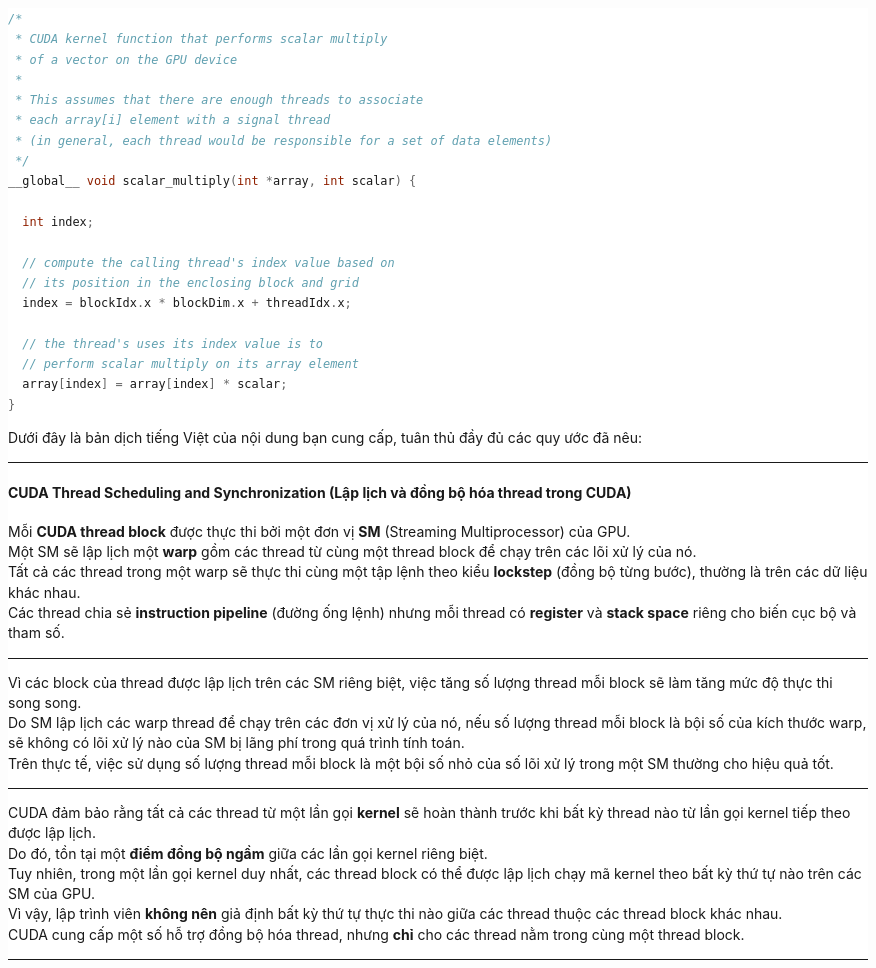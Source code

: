 
```c
/*
 * CUDA kernel function that performs scalar multiply
 * of a vector on the GPU device
 *
 * This assumes that there are enough threads to associate
 * each array[i] element with a signal thread
 * (in general, each thread would be responsible for a set of data elements)
 */
__global__ void scalar_multiply(int *array, int scalar) {

  int index;

  // compute the calling thread's index value based on
  // its position in the enclosing block and grid
  index = blockIdx.x * blockDim.x + threadIdx.x;

  // the thread's uses its index value is to
  // perform scalar multiply on its array element
  array[index] = array[index] * scalar;
}
```

Dưới đây là bản dịch tiếng Việt của nội dung bạn cung cấp, tuân thủ đầy đủ các quy ước đã nêu:

---

#### CUDA Thread Scheduling and Synchronization (Lập lịch và đồng bộ hóa thread trong CUDA)

Mỗi **CUDA thread block** được thực thi bởi một đơn vị **SM** (Streaming Multiprocessor) của GPU.  
Một SM sẽ lập lịch một **warp** gồm các thread từ cùng một thread block để chạy trên các lõi xử lý của nó.  
Tất cả các thread trong một warp sẽ thực thi cùng một tập lệnh theo kiểu **lockstep** (đồng bộ từng bước), thường là trên các dữ liệu khác nhau.  
Các thread chia sẻ **instruction pipeline** (đường ống lệnh) nhưng mỗi thread có **register** và **stack space** riêng cho biến cục bộ và tham số.

---

Vì các block của thread được lập lịch trên các SM riêng biệt, việc tăng số lượng thread mỗi block sẽ làm tăng mức độ thực thi song song.  
Do SM lập lịch các warp thread để chạy trên các đơn vị xử lý của nó, nếu số lượng thread mỗi block là bội số của kích thước warp, sẽ không có lõi xử lý nào của SM bị lãng phí trong quá trình tính toán.  
Trên thực tế, việc sử dụng số lượng thread mỗi block là một bội số nhỏ của số lõi xử lý trong một SM thường cho hiệu quả tốt.

---

CUDA đảm bảo rằng tất cả các thread từ một lần gọi **kernel** sẽ hoàn thành trước khi bất kỳ thread nào từ lần gọi kernel tiếp theo được lập lịch.  
Do đó, tồn tại một **điểm đồng bộ ngầm** giữa các lần gọi kernel riêng biệt.  
Tuy nhiên, trong một lần gọi kernel duy nhất, các thread block có thể được lập lịch chạy mã kernel theo bất kỳ thứ tự nào trên các SM của GPU.  
Vì vậy, lập trình viên **không nên** giả định bất kỳ thứ tự thực thi nào giữa các thread thuộc các thread block khác nhau.  
CUDA cung cấp một số hỗ trợ đồng bộ hóa thread, nhưng **chỉ** cho các thread nằm trong cùng một thread block.

---